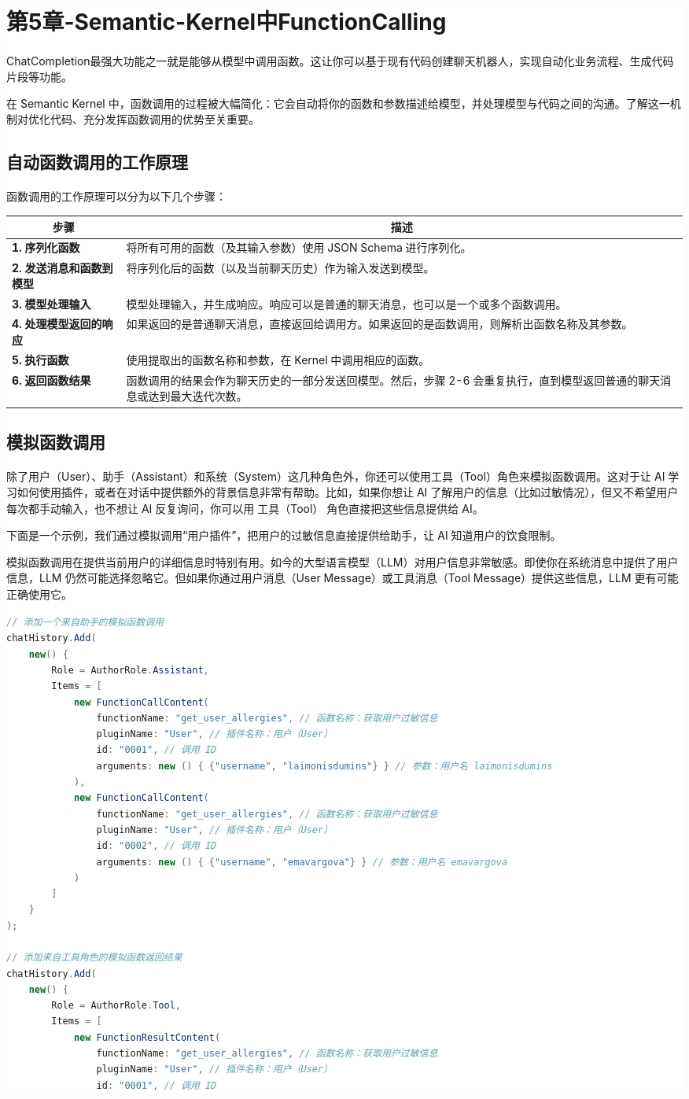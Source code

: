 # 第5章-Semantic-Kernel中FunctionCalling

ChatCompletion最强大功能之一就是能够从模型中调用函数。这让你可以基于现有代码创建聊天机器人，实现自动化业务流程、生成代码片段等功能。

在 Semantic Kernel 中，函数调用的过程被大幅简化：它会自动将你的函数和参数描述给模型，并处理模型与代码之间的沟通。了解这一机制对优化代码、充分发挥函数调用的优势至关重要。

## 自动函数调用的工作原理

函数调用的工作原理可以分为以下几个步骤：

| **步骤** | **描述** |
|----------|---------|
| **1. 序列化函数** | 将所有可用的函数（及其输入参数）使用 JSON Schema 进行序列化。 |
| **2. 发送消息和函数到模型** | 将序列化后的函数（以及当前聊天历史）作为输入发送到模型。 |
| **3. 模型处理输入** | 模型处理输入，并生成响应。响应可以是普通的聊天消息，也可以是一个或多个函数调用。 |
| **4. 处理模型返回的响应** | 如果返回的是普通聊天消息，直接返回给调用方。如果返回的是函数调用，则解析出函数名称及其参数。 |
| **5. 执行函数** | 使用提取出的函数名称和参数，在 Kernel 中调用相应的函数。 |
| **6. 返回函数结果** | 函数调用的结果会作为聊天历史的一部分发送回模型。然后，步骤 2-6 会重复执行，直到模型返回普通的聊天消息或达到最大迭代次数。 |

## 模拟函数调用

除了用户（User）、助手（Assistant）和系统（System）这几种角色外，你还可以使用工具（Tool）角色来模拟函数调用。这对于让 AI 学习如何使用插件，或者在对话中提供额外的背景信息非常有帮助。比如，如果你想让 AI 了解用户的信息（比如过敏情况），但又不希望用户每次都手动输入，也不想让 AI 反复询问，你可以用 工具（Tool） 角色直接把这些信息提供给 AI。

下面是一个示例，我们通过模拟调用“用户插件”，把用户的过敏信息直接提供给助手，让 AI 知道用户的饮食限制。

模拟函数调用在提供当前用户的详细信息时特别有用。如今的大型语言模型（LLM）对用户信息非常敏感。即使你在系统消息中提供了用户信息，LLM 仍然可能选择忽略它。但如果你通过用户消息（User Message）或工具消息（Tool Message）提供这些信息，LLM 更有可能正确使用它。

```csharp
// 添加一个来自助手的模拟函数调用
chatHistory.Add(
    new() {
        Role = AuthorRole.Assistant,
        Items = [
            new FunctionCallContent(
                functionName: "get_user_allergies", // 函数名称：获取用户过敏信息
                pluginName: "User", // 插件名称：用户（User）
                id: "0001", // 调用 ID
                arguments: new () { {"username", "laimonisdumins"} } // 参数：用户名 laimonisdumins
            ),
            new FunctionCallContent(
                functionName: "get_user_allergies", // 函数名称：获取用户过敏信息
                pluginName: "User", // 插件名称：用户（User）
                id: "0002", // 调用 ID
                arguments: new () { {"username", "emavargova"} } // 参数：用户名 emavargova
            )
        ]
    }
);

// 添加来自工具角色的模拟函数返回结果
chatHistory.Add(
    new() {
        Role = AuthorRole.Tool,
        Items = [
            new FunctionResultContent(
                functionName: "get_user_allergies", // 函数名称：获取用户过敏信息
                pluginName: "User", // 插件名称：用户（User）
                id: "0001", // 调用 ID
```